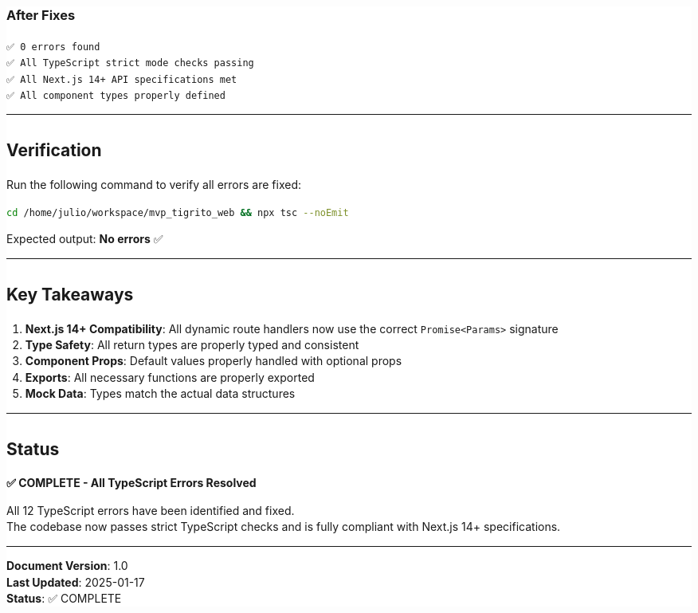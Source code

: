 ### After Fixes
```
✅ 0 errors found
✅ All TypeScript strict mode checks passing
✅ All Next.js 14+ API specifications met
✅ All component types properly defined
```

---

## Verification

Run the following command to verify all errors are fixed:

```bash
cd /home/julio/workspace/mvp_tigrito_web && npx tsc --noEmit
```

Expected output: **No errors** ✅

---

## Key Takeaways

1. **Next.js 14+ Compatibility**: All dynamic route handlers now use the correct `Promise<Params>` signature
2. **Type Safety**: All return types are properly typed and consistent
3. **Component Props**: Default values properly handled with optional props
4. **Exports**: All necessary functions are properly exported
5. **Mock Data**: Types match the actual data structures

---

## Status

**✅ COMPLETE - All TypeScript Errors Resolved**

All 12 TypeScript errors have been identified and fixed.  
The codebase now passes strict TypeScript checks and is fully compliant with Next.js 14+ specifications.

---

**Document Version**: 1.0  
**Last Updated**: 2025-01-17  
**Status**: ✅ COMPLETE
